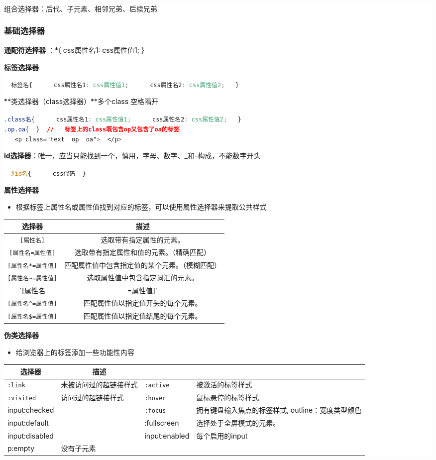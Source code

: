 组合选择器：后代、子元素、相邻兄弟、后续兄弟

### 基础选择器

**通配符选择器** ：*{  css属性名1: css属性值1;  }

**标签选择器**

``` css
  标签名{      css属性名1: css属性值1;      css属性名2: css属性值2;   }
```

**类选择器（class选择器）**多个class 空格隔开

```css
.class名{      css属性名1: css属性值1;      css属性名2: css属性值2;   }
.op.oa{  }  //   标签上的class既包含op又包含了oa的标签 
   <p class="text  op  oa">  </p>
```

**id选择器**：唯一，应当只能找到一个，慎用，字母、数字、_和-构成，不能数字开头

```css
  #id名{      css代码  }
```

**属性选择器** 

-   根据标签上属性名或属性值找到对应的标签，可以使用属性选择器来提取公共样式

|       选择器       |                      描述                      |
| :----------------: | :--------------------------------------------: |
|     `[属性名]`     |            选取带有指定属性的元素。            |
| `[属性名=属性值]`  |    选取带有指定属性和值的元素。（精确匹配）    |
| `[属性名*=属性值]` | 匹配属性值中包含指定值的某个元素。（模糊匹配） |
| `[属性名~=属性值]` |        选取属性值中包含指定词汇的元素。        |
| `[属性名|=属性值]` |       选取以指定值单词开头的属性值的元素       |
| `[属性名^=属性值]` |       匹配属性值以指定值开头的每个元素。       |
| `[属性名$=属性值]` |       匹配属性值以指定值结尾的每个元素。       |



**伪类选择器**

-   给浏览器上的标签添加一些功能性内容

| 选择器         | 描述                   |               |                                                   |
| -------------- | ---------------------- | ------------- | ------------------------------------------------- |
| `:link`        | 未被访问过的超链接样式 | `:active`     | 被激活的标签样式                                  |
| `:visited`     | 访问过的超链接样式     | `:hover`      | 鼠标悬停的标签样式                                |
| input:checked  |                        | `:focus`      | 拥有键盘输入焦点的标签样式, outline：宽度类型颜色 |
| input:default  |                        | :fullscreen   | 选择处于全屏模式的元素。                          |
| input:disabled |                        | input:enabled | 每个启用的input                                   |
| p:empty        | 没有子元素             |               |                                                   |

